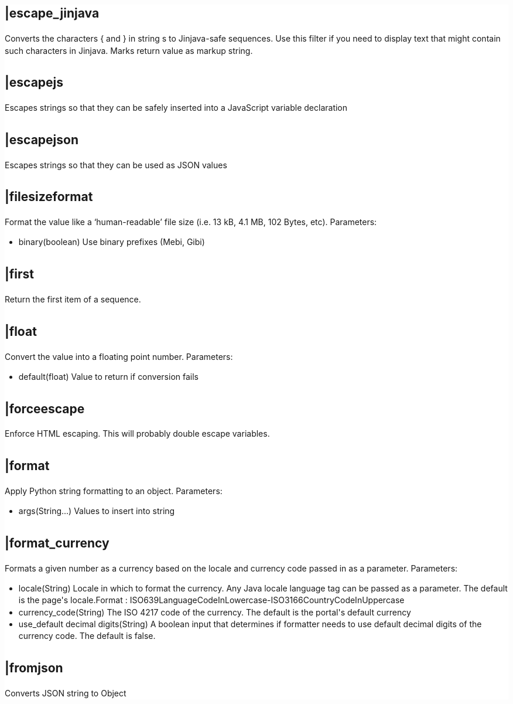 ## |escape_jinjava
Converts the characters { and } in string s to Jinjava-safe sequences. Use this filter if you need to display text that might contain such characters in Jinjava. Marks return value as markup string.

## |escapejs
Escapes strings so that they can be safely inserted into a JavaScript variable declaration

## |escapejson
Escapes strings so that they can be used as JSON values

## |filesizeformat
Format the value like a ‘human-readable’ file size (i.e. 13 kB, 4.1 MB, 102 Bytes, etc).
Parameters:
- binary(boolean) Use binary prefixes (Mebi, Gibi)

## |first
Return the first item of a sequence.

## |float
Convert the value into a floating point number.
Parameters:
- default(float) Value to return if conversion fails

## |forceescape
Enforce HTML escaping. This will probably double escape variables.

## |format
Apply Python string formatting to an object.
Parameters:
- args(String...) Values to insert into string

## |format_currency
Formats a given number as a currency based on the locale and currency code passed in as a parameter. 
Parameters:
- locale(String) Locale in which to format the currency. Any Java locale language tag can be passed as a parameter. The default is the page's locale.Format : ISO639LanguageCodeInLowercase-ISO3166CountryCodeInUppercase
- currency_code(String) The ISO 4217 code of the currency. The default is the portal's default currency
- use_default decimal digits(String) A boolean input that determines if formatter needs to use default decimal digits of the currency code. The default is false.

## |fromjson
Converts JSON string to Object
